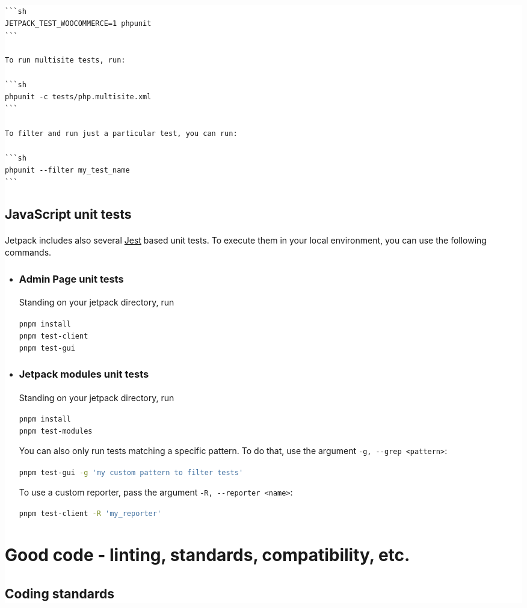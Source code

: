 	```sh
	JETPACK_TEST_WOOCOMMERCE=1 phpunit
	```

	To run multisite tests, run:

	```sh
	phpunit -c tests/php.multisite.xml
	```

	To filter and run just a particular test, you can run:

	```sh
	phpunit --filter my_test_name
	```

## JavaScript unit tests

Jetpack includes also several [Jest](https://jestjs.io/) based unit tests.
To execute them in your local environment, you can use the following commands.

* ### Admin Page unit tests

	Standing on your jetpack directory, run

	```sh
	pnpm install
	pnpm test-client
	pnpm test-gui
	```

* ### Jetpack modules unit tests

	Standing on your jetpack directory, run

	```sh
	pnpm install
	pnpm test-modules
	```

	You can also only run tests matching a specific pattern. To do that, use the argument `-g, --grep <pattern>`:

	```sh
	pnpm test-gui -g 'my custom pattern to filter tests'
	```

	To use a custom reporter, pass the argument `-R, --reporter <name>`:

	```sh
	pnpm test-client -R 'my_reporter'
	```

# Good code - linting, standards, compatibility, etc.

## Coding standards
